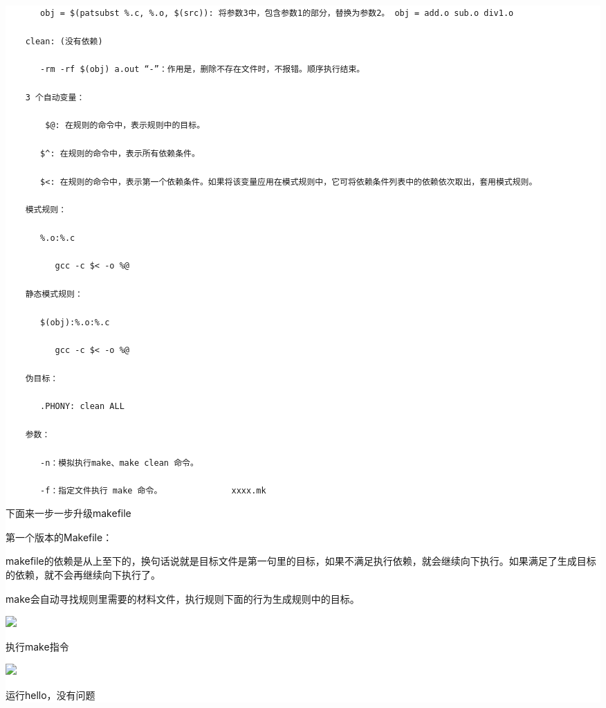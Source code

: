 ```
       obj = $(patsubst %.c, %.o, $(src)): 将参数3中，包含参数1的部分，替换为参数2。 obj = add.o sub.o div1.o

    clean: (没有依赖)

       -rm -rf $(obj) a.out “-”：作用是，删除不存在文件时，不报错。顺序执行结束。

    3 个自动变量：

        $@: 在规则的命令中，表示规则中的目标。

       $^: 在规则的命令中，表示所有依赖条件。

       $<: 在规则的命令中，表示第一个依赖条件。如果将该变量应用在模式规则中，它可将依赖条件列表中的依赖依次取出，套用模式规则。

    模式规则：

       %.o:%.c

          gcc -c $< -o %@

    静态模式规则：

       $(obj):%.o:%.c

          gcc -c $< -o %@  

    伪目标：

       .PHONY: clean ALL

    参数：

       -n：模拟执行make、make clean 命令。

       -f：指定文件执行 make 命令。              xxxx.mk
```


下面来一步一步升级makefile

第一个版本的Makefile：

makefile的依赖是从上至下的，换句话说就是目标文件是第一句里的目标，如果不满足执行依赖，就会继续向下执行。如果满足了生成目标的依赖，就不会再继续向下执行了。

make会自动寻找规则里需要的材料文件，执行规则下面的行为生成规则中的目标。

![](file:///C:/Users/Administrator/AppData/Local/Temp/msohtmlclip1/01/clip_image061.png)

执行make指令

![](file:///C:/Users/Administrator/AppData/Local/Temp/msohtmlclip1/01/clip_image062.png)

运行hello，没有问题
